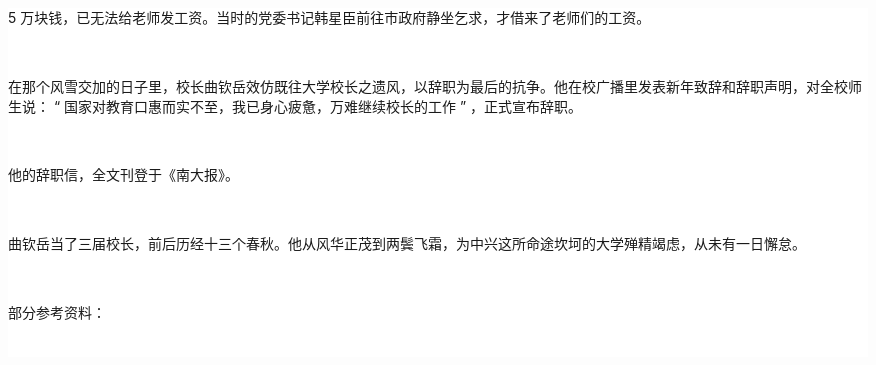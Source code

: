   <span class="s2">
   5
  </span>
  <span class="s1">
   万块钱，已无法给老师发工资。当时的党委书记韩星臣前往市政府静坐乞求，才借来了老师们的工资。
  </span>
 </p>
 <p class="p1">
  <span class="s1">
  </span>
  <br/>
 </p>
 <p class="p2">
  <span class="s1">
   在那个风雪交加的日子里，校长曲钦岳效仿既往大学校长之遗风，以辞职为最后的抗争。他在校广播里发表新年致辞和辞职声明，对全校师生说：
  </span>
  <span class="s2">
   “
  </span>
  <span class="s1">
   国家对教育口惠而实不至，我已身心疲惫，万难继续校长的工作
  </span>
  <span class="s2">
   ”
  </span>
  <span class="s1">
   ，正式宣布辞职。
  </span>
 </p>
 <p class="p1">
  <span class="s1">
  </span>
  <br/>
 </p>
 <p class="p2">
  <span class="s1">
   他的辞职信，全文刊登于《南大报》。
  </span>
 </p>
 <p class="p1">
  <span class="s1">
  </span>
  <br/>
 </p>
 <p class="p2">
  <span class="s1">
   曲钦岳当了三届校长，前后历经十三个春秋。他从风华正茂到两鬓飞霜，为中兴这所命途坎坷的大学殚精竭虑，从未有一日懈怠。
  </span>
 </p>
 <p class="p1">
  <span class="s1">
  </span>
  <br/>
 </p>
 <p class="p2">
  <span class="s1">
   部分参考资料：
  </span>
 </p>
 <p class="p1">
  <span class="s1">
  </span>
  <br/>
 </p>